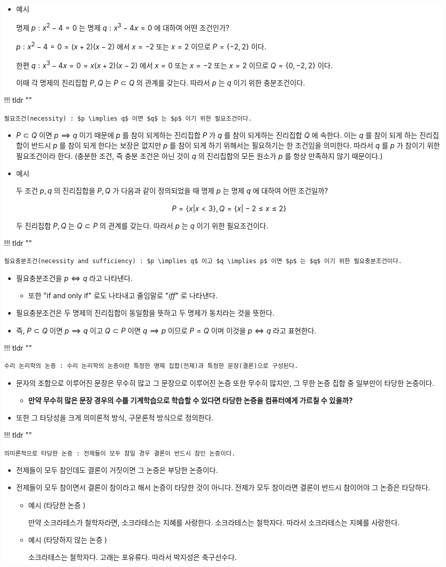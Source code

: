 - 예시 

    명제 $p:x^2-4=0$ 는 명제 $q:x^3-4x=0$ 에 대하여 어떤 조건인가?

    $p : x^2-4=0 = (x+2)(x-2)$ 에서 $x=-2$ 또는 $x=2$ 이므로 $P=\{-2, 2\}$ 이다. 

    한편 $q : x^3-4x=0 = x(x+2)(x-2)$ 에서 $x=0$ 또는 $x=-2$ 또는 $x=2$ 이므로 $Q=\{0, -2, 2\}$ 이다. 

    이때 각 명제의 진리집합 $P, Q$ 는 $P \subset Q$ 의 관계를 갖는다. 따라서 $p$ 는 $q$ 이기 위한 충분조건이다.

!!! tldr ""

    필요조건(necessity) : $p \implies q$ 이면 $q$ 는 $p$ 이기 위한 필요조건이다.

- $P \subset Q$ 이면 $p \implies q$ 이기 때문에 $p$ 를 참이 되게하는 진리집합 $P$ 가 $q$ 를 참이 되게하는 진리집합 $Q$ 에 속한다. 이는 $q$ 를 참이 되게 하는 진리집합이 반드시 $p$ 를 참이 되게 한다는 보장은 없지만 $p$ 를 참이 되게 하기 위해서는 필요하기는 한 조건임을 의미한다. 따라서 $q$ 를 $p$ 가 참이기 위한 필요조건이라 한다. (충분한 조건, 즉 충분 조건은 아닌 것이 $q$ 의 진리집합의 모든 원소가 $p$ 를 항상 만족하지 않기 때문이다.)

- 예시 

    두 조건 $p, q$ 의 진리집합을 $P, Q$ 가 다음과 같이 정의되었을 때 명제 $p$ 는 명제 $q$ 에 대하여 어떤 조건일까? 

    $$P=\{x|x<3\}, Q=\{x|-2 \leq x \leq 2\}$$

    두 진리집합 $P, Q$ 는 $Q \subset P$ 의 관계를 갖는다. 따라서 $p$ 는 $q$ 이기 위한 필요조건이다.

!!! tldr ""

    필요충분조건(necessity and sufficiency) : $p \implies q$ 이고 $q \implies p$ 이면 $p$ 는 $q$ 이기 위한 필요충분조건이다.

- 필요충분조건을 $p \iff q$ 라고 나타낸다. 

    - 또한 "if and only if" 로도 나타내고 줄임말로 "$iff$" 로 나타낸다.

- 필요충분조건은 두 명제의 진리집합이 동일함을 뜻하고 두 명제가 동치라는 것을 뜻한다. 

- 즉, $P \subset Q$ 이면 $p \implies q$ 이고 $Q \subset P$ 이면 $q \implies p$ 이므로 $P=Q$ 이며 이것을 $p \iff q$ 라고 표현한다.

!!! tldr ""

    수리 논리학의 논증 : 수리 논리학의 논증이란 특정한 명제 집합(전제)과 특정한 문장(결론)으로 구성된다.

- 문자의 조합으로 이루어진 문장은 무수히 많고 그 문장으로 이루어진 논증 또한 무수히 많지만, 그 무한 논증 집합 중 일부만이 타당한 논증이다. 

    - **만약 무수히 많은 문장 경우의 수를 기계학습으로 학습할 수 있다면 타당한 논증을 컴퓨터에게 가르칠 수 있을까?**

- 또한 그 타당성을 크게 의미론적 방식, 구문론적 방식으로 정의한다.

!!! tldr ""

    의미론적으로 타당한 논증 : 전제들이 모두 참일 경우 결론이 반드시 참인 논증이다.

- 전제들이 모두 참인데도 결론이 거짓이면 그 논증은 부당한 논증이다. 

- 전제들이 모두 참이면서 결론이 참이라고 해서 논증이 타당한 것이 아니다. 전제가 모두 참이라면 결론이 반드시 참이어야 그 논증은 타당하다. 

    - 예시 (타당한 논증 )

        만약 소크라테스가 철학자라면, 소크라테스는 지혜를 사랑한다. 소크라테스는 철학자다. 따라서 소크라테스는 지혜를 사랑한다.

    - 예시 (타당하지 않는 논증 )

        소크라테스는 철학자다. 고래는 포유류다. 따라서 박지성은 축구선수다.
